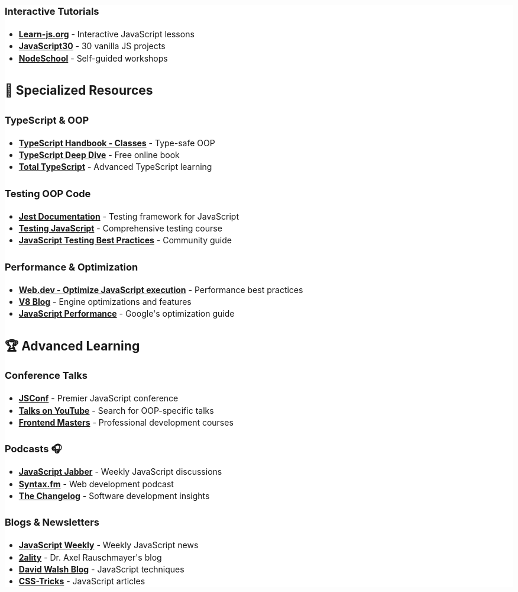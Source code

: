 ### Interactive Tutorials

- **[Learn-js.org](https://www.learn-js.org/)** - Interactive JavaScript lessons
- **[JavaScript30](https://javascript30.com/)** - 30 vanilla JS projects
- **[NodeSchool](https://nodeschool.io/)** - Self-guided workshops

## 🎯 Specialized Resources

### TypeScript & OOP

- **[TypeScript Handbook - Classes](https://www.typescriptlang.org/docs/handbook/2/classes.html)** - Type-safe OOP
- **[TypeScript Deep Dive](https://basarat.gitbook.io/typescript/)** - Free online book
- **[Total TypeScript](https://www.totaltypescript.com/)** - Advanced TypeScript learning

### Testing OOP Code

- **[Jest Documentation](https://jestjs.io/docs/getting-started)** - Testing framework for JavaScript
- **[Testing JavaScript](https://testingjavascript.com/)** - Comprehensive testing course
- **[JavaScript Testing Best Practices](https://github.com/goldbergyoni/javascript-testing-best-practices)** - Community guide

### Performance & Optimization

- **[Web.dev - Optimize JavaScript execution](https://web.dev/optimize-javascript-execution/)** - Performance best practices
- **[V8 Blog](https://v8.dev/blog)** - Engine optimizations and features
- **[JavaScript Performance](https://developers.google.com/web/fundamentals/performance/optimizing-content-efficiency/javascript-startup-optimization)** - Google's optimization guide

## 🏆 Advanced Learning

### Conference Talks

- **[JSConf](https://jsconf.com/)** - Premier JavaScript conference
- **[Talks on YouTube](https://www.youtube.com/results?search_query=javascript+oop+conference+talk)** - Search for OOP-specific talks
- **[Frontend Masters](https://frontendmasters.com/)** - Professional development courses

### Podcasts 🎧

- **[JavaScript Jabber](https://javascriptjabber.com/)** - Weekly JavaScript discussions
- **[Syntax.fm](https://syntax.fm/)** - Web development podcast
- **[The Changelog](https://changelog.com/podcast)** - Software development insights

### Blogs & Newsletters

- **[JavaScript Weekly](https://javascriptweekly.com/)** - Weekly JavaScript news
- **[2ality](https://2ality.com/)** - Dr. Axel Rauschmayer's blog
- **[David Walsh Blog](https://davidwalsh.name/)** - JavaScript techniques
- **[CSS-Tricks](https://css-tricks.com/tag/javascript/)** - JavaScript articles
